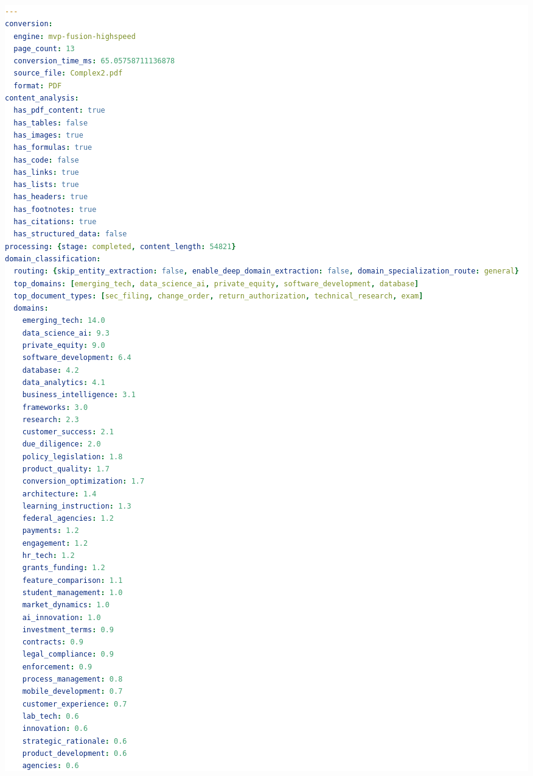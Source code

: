 ```yaml
---
conversion:
  engine: mvp-fusion-highspeed
  page_count: 13
  conversion_time_ms: 65.05758711136878
  source_file: Complex2.pdf
  format: PDF
content_analysis:
  has_pdf_content: true
  has_tables: false
  has_images: true
  has_formulas: true
  has_code: false
  has_links: true
  has_lists: true
  has_headers: true
  has_footnotes: true
  has_citations: true
  has_structured_data: false
processing: {stage: completed, content_length: 54821}
domain_classification:
  routing: {skip_entity_extraction: false, enable_deep_domain_extraction: false, domain_specialization_route: general}
  top_domains: [emerging_tech, data_science_ai, private_equity, software_development, database]
  top_document_types: [sec_filing, change_order, return_authorization, technical_research, exam]
  domains:
    emerging_tech: 14.0
    data_science_ai: 9.3
    private_equity: 9.0
    software_development: 6.4
    database: 4.2
    data_analytics: 4.1
    business_intelligence: 3.1
    frameworks: 3.0
    research: 2.3
    customer_success: 2.1
    due_diligence: 2.0
    policy_legislation: 1.8
    product_quality: 1.7
    conversion_optimization: 1.7
    architecture: 1.4
    learning_instruction: 1.3
    federal_agencies: 1.2
    payments: 1.2
    engagement: 1.2
    hr_tech: 1.2
    grants_funding: 1.2
    feature_comparison: 1.1
    student_management: 1.0
    market_dynamics: 1.0
    ai_innovation: 1.0
    investment_terms: 0.9
    contracts: 0.9
    legal_compliance: 0.9
    enforcement: 0.9
    process_management: 0.8
    mobile_development: 0.7
    customer_experience: 0.7
    lab_tech: 0.6
    innovation: 0.6
    strategic_rationale: 0.6
    product_development: 0.6
    agencies: 0.6
```